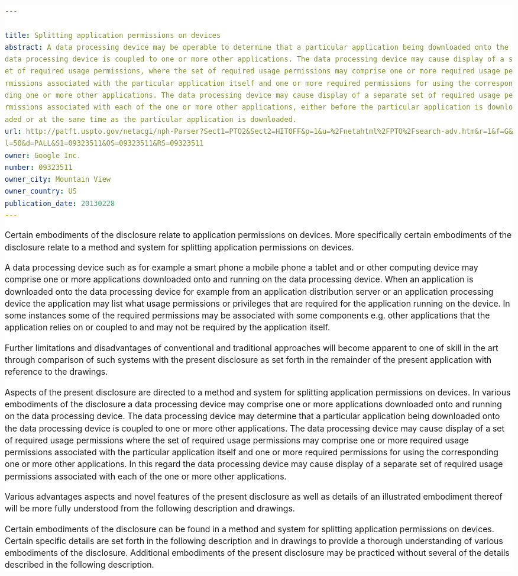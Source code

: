 ```yaml
---

title: Splitting application permissions on devices
abstract: A data processing device may be operable to determine that a particular application being downloaded onto the data processing device is coupled to one or more other applications. The data processing device may cause display of a set of required usage permissions, where the set of required usage permissions may comprise one or more required usage permissions associated with the particular application itself and one or more required permissions for using the corresponding one or more other applications. The data processing device may cause display of a separate set of required usage permissions associated with each of the one or more other applications, either before the particular application is downloaded or at the same time as the particular application is downloaded.
url: http://patft.uspto.gov/netacgi/nph-Parser?Sect1=PTO2&Sect2=HITOFF&p=1&u=%2Fnetahtml%2FPTO%2Fsearch-adv.htm&r=1&f=G&l=50&d=PALL&S1=09323511&OS=09323511&RS=09323511
owner: Google Inc.
number: 09323511
owner_city: Mountain View
owner_country: US
publication_date: 20130228
---
```

Certain embodiments of the disclosure relate to application permissions on devices. More specifically certain embodiments of the disclosure relate to a method and system for splitting application permissions on devices.

A data processing device such as for example a smart phone a mobile phone a tablet and or other computing device may comprise one or more applications downloaded onto and running on the data processing device. When an application is downloaded onto the data processing device for example from an application distribution server or an application processing device the application may list what usage permissions or privileges that are required for the application running on the device. In some instances some of the required permissions may be associated with some components e.g. other applications that the application relies on or coupled to and may not be required by the application itself.

Further limitations and disadvantages of conventional and traditional approaches will become apparent to one of skill in the art through comparison of such systems with the present disclosure as set forth in the remainder of the present application with reference to the drawings.

Aspects of the present disclosure are directed to a method and system for splitting application permissions on devices. In various embodiments of the disclosure a data processing device may comprise one or more applications downloaded onto and running on the data processing device. The data processing device may determine that a particular application being downloaded onto the data processing device is coupled to one or more other applications. The data processing device may cause display of a set of required usage permissions where the set of required usage permissions may comprise one or more required usage permissions associated with the particular application itself and one or more required permissions for using the corresponding one or more other applications. In this regard the data processing device may cause display of a separate set of required usage permissions associated with each of the one or more other applications.

Various advantages aspects and novel features of the present disclosure as well as details of an illustrated embodiment thereof will be more fully understood from the following description and drawings.

Certain embodiments of the disclosure can be found in a method and system for splitting application permissions on devices. Certain specific details are set forth in the following description and in drawings to provide a thorough understanding of various embodiments of the disclosure. Additional embodiments of the present disclosure may be practiced without several of the details described in the following description.
